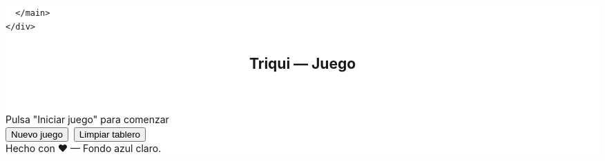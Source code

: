       </main>
    </div>
  </div>
</section>


<section id="juego" class="tab-content">
  <div class="triqui-container">
    <div class="container">
      <header><h2>Triqui — Juego</h2></header>
      <main>
        <aside class="game-wrap">
          <div class="status card" id="status">Pulsa "Iniciar juego" para comenzar</div>
          <div class="board card" id="board"></div>
          <div style="display:flex;gap:8px">
            <button id="btnNew">Nuevo juego</button>
            <button id="btnClear" class="secondary">Limpiar tablero</button>
          </div>
        </aside>
      </main>
      <footer>Hecho con ♥ — Fondo azul claro.</footer>
    </div>
  </div>
</section>

<script>
// --- Control de pestañas ---
document.querySelectorAll('.tab-btn').forEach(btn => {
  btn.addEventListener('click', () => {
    document.querySelectorAll('.tab-btn').forEach(b => b.classList.remove('active'));
    document.querySelectorAll('.tab-content').forEach(sec => sec.classList.remove('active'));
    btn.classList.add('active');
    document.getElementById(btn.dataset.tab).classList.add('active');
  });
});

// --- Lógica del juego triqui ---
const boardEl = document.getElementById('board');
const statusEl = document.getElementById('status');
const startForm = document.getElementById('startForm');
const btnStart = document.getElementById('btnStart');
const btnReset = document.getElementById('btnReset');
const btnNew = document.getElementById('btnNew');
const btnClear = document.getElementById('btnClear');

let state = {
  cells: Array(9).fill(null),
  turn: 'X',
  running: false,
  players: { X: 'Jugador X', O: 'Jugador O' }
};

function makeBoard() {
  boardEl.innerHTML = '';
  for (let i = 0; i < 9; i++) {
    const c = document.createElement('div');
    c.className = 'cell';
    c.setAttribute('data-i', i);
    c.addEventListener('click', onCellClick);
    boardEl.appendChild(c);
  }
}
function onCellClick(e) {
  if (!state.running) return;
  const i = Number(e.currentTarget.dataset.i);
  if (state.cells[i]) return;